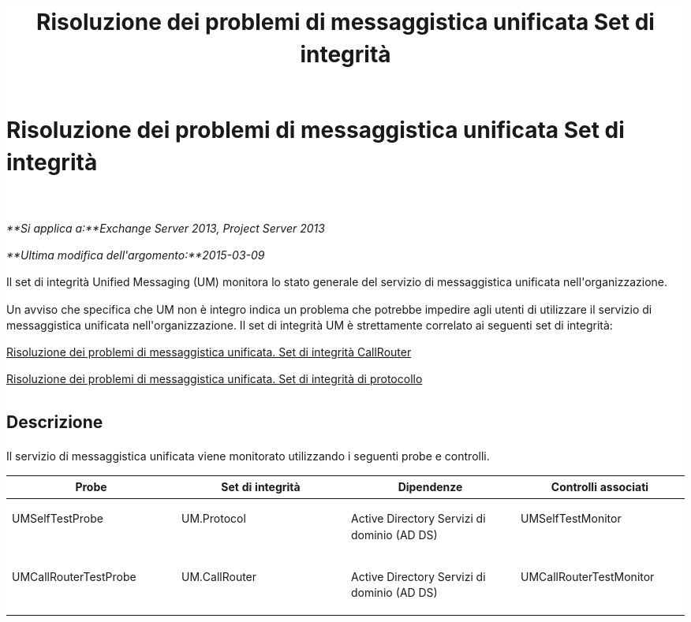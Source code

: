﻿---
title: Risoluzione dei problemi di messaggistica unificata Set di integrità
TOCTitle: Risoluzione dei problemi di messaggistica unificata Set di integrità
ms:assetid: db947791-63ce-45dd-8634-1dfa5f55e2c2
ms:mtpsurl: https://technet.microsoft.com/it-it/library/ms.exch.scom.um(v=EXCHG.150)
ms:contentKeyID: 53275555
ms.date: 03/07/2017
mtps_version: v=EXCHG.150
ms.translationtype: MT
---

# Risoluzione dei problemi di messaggistica unificata Set di integrità

 

_**Si applica a:**Exchange Server 2013, Project Server 2013_

_**Ultima modifica dell'argomento:**2015-03-09_

Il set di integrità Unified Messaging (UM) monitora lo stato generale del servizio di messaggistica unificata nell'organizzazione.

Un avviso che specifica che UM non è integro indica un problema che potrebbe impedire agli utenti di utilizzare il servizio di messaggistica unificata nell'organizzazione. Il set di integrità UM è strettamente correlato ai seguenti set di integrità:

[Risoluzione dei problemi di messaggistica unificata. Set di integrità CallRouter](troubleshooting-um-callrouter-health-set.md)

[Risoluzione dei problemi di messaggistica unificata. Set di integrità di protocollo](troubleshooting-um-protocol-health-set.md)

## Descrizione

Il servizio di messaggistica unificata viene monitorato utilizzando i seguenti probe e controlli.


<table>
<colgroup>
<col style="width: 25%" />
<col style="width: 25%" />
<col style="width: 25%" />
<col style="width: 25%" />
</colgroup>
<thead>
<tr class="header">
<th>Probe</th>
<th>Set di integrità</th>
<th>Dipendenze</th>
<th>Controlli associati</th>
</tr>
</thead>
<tbody>
<tr class="odd">
<td><p>UMSelfTestProbe</p></td>
<td><p>UM.Protocol</p></td>
<td><p>Active Directory Servizi di dominio (AD DS)</p></td>
<td><p>UMSelfTestMonitor</p></td>
</tr>
<tr class="even">
<td><p>UMCallRouterTestProbe</p></td>
<td><p>UM.CallRouter</p></td>
<td><p>Active Directory Servizi di dominio (AD DS)</p></td>
<td><p>UMCallRouterTestMonitor</p></td>
</tr>